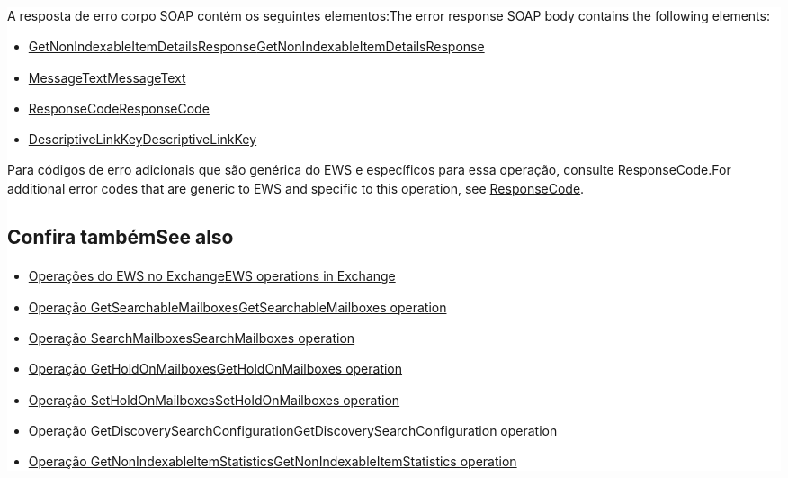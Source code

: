 <span data-ttu-id="2110f-158">A resposta de erro corpo SOAP contém os seguintes elementos:</span><span class="sxs-lookup"><span data-stu-id="2110f-158">The error response SOAP body contains the following elements:</span></span>
  
- [<span data-ttu-id="2110f-159">GetNonIndexableItemDetailsResponse</span><span class="sxs-lookup"><span data-stu-id="2110f-159">GetNonIndexableItemDetailsResponse</span></span>](getnonindexableitemdetailsresponse.md)
    
- [<span data-ttu-id="2110f-160">MessageText</span><span class="sxs-lookup"><span data-stu-id="2110f-160">MessageText</span></span>](messagetext.md)
    
- [<span data-ttu-id="2110f-161">ResponseCode</span><span class="sxs-lookup"><span data-stu-id="2110f-161">ResponseCode</span></span>](responsecode.md)
    
- [<span data-ttu-id="2110f-162">DescriptiveLinkKey</span><span class="sxs-lookup"><span data-stu-id="2110f-162">DescriptiveLinkKey</span></span>](descriptivelinkkey.md)
    
<span data-ttu-id="2110f-163">Para códigos de erro adicionais que são genérica do EWS e específicos para essa operação, consulte [ResponseCode](responsecode.md).</span><span class="sxs-lookup"><span data-stu-id="2110f-163">For additional error codes that are generic to EWS and specific to this operation, see [ResponseCode](responsecode.md).</span></span>
  
## <a name="see-also"></a><span data-ttu-id="2110f-164">Confira também</span><span class="sxs-lookup"><span data-stu-id="2110f-164">See also</span></span>

- [<span data-ttu-id="2110f-165">Operações do EWS no Exchange</span><span class="sxs-lookup"><span data-stu-id="2110f-165">EWS operations in Exchange</span></span>](ews-operations-in-exchange.md)
    
- [<span data-ttu-id="2110f-166">Operação GetSearchableMailboxes</span><span class="sxs-lookup"><span data-stu-id="2110f-166">GetSearchableMailboxes operation</span></span>](getsearchablemailboxes-operation.md)
    
- [<span data-ttu-id="2110f-167">Operação SearchMailboxes</span><span class="sxs-lookup"><span data-stu-id="2110f-167">SearchMailboxes operation</span></span>](searchmailboxes-operation.md)
    
- [<span data-ttu-id="2110f-168">Operação GetHoldOnMailboxes</span><span class="sxs-lookup"><span data-stu-id="2110f-168">GetHoldOnMailboxes operation</span></span>](getholdonmailboxes-operation.md)
    
- [<span data-ttu-id="2110f-169">Operação SetHoldOnMailboxes</span><span class="sxs-lookup"><span data-stu-id="2110f-169">SetHoldOnMailboxes operation</span></span>](setholdonmailboxes-operation.md)
    
- [<span data-ttu-id="2110f-170">Operação GetDiscoverySearchConfiguration</span><span class="sxs-lookup"><span data-stu-id="2110f-170">GetDiscoverySearchConfiguration operation</span></span>](getdiscoverysearchconfiguration-operation.md)
    
- [<span data-ttu-id="2110f-171">Operação GetNonIndexableItemStatistics</span><span class="sxs-lookup"><span data-stu-id="2110f-171">GetNonIndexableItemStatistics operation</span></span>](getnonindexableitemstatistics-operation.md)
    

